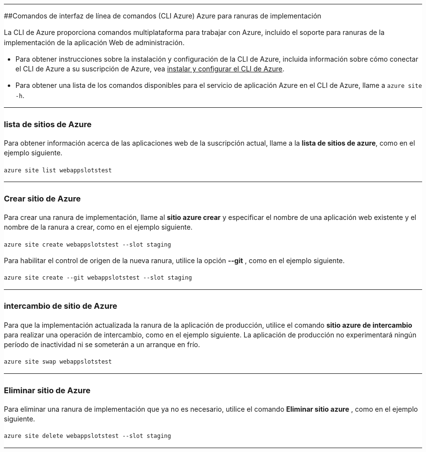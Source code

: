 ----------



<a name="CLI"></a>
##Comandos de interfaz de línea de comandos (CLI Azure) Azure para ranuras de implementación

La CLI de Azure proporciona comandos multiplataforma para trabajar con Azure, incluido el soporte para ranuras de la implementación de la aplicación Web de administración.

- Para obtener instrucciones sobre la instalación y configuración de la CLI de Azure, incluida información sobre cómo conectar el CLI de Azure a su suscripción de Azure, vea [instalar y configurar el CLI de Azure](../xplat-cli-install.md).

-  Para obtener una lista de los comandos disponibles para el servicio de aplicación Azure en el CLI de Azure, llame a `azure site -h`.

----------
### <a name="azure-site-list"></a>lista de sitios de Azure
Para obtener información acerca de las aplicaciones web de la suscripción actual, llame a la **lista de sitios de azure**, como en el ejemplo siguiente.

`azure site list webappslotstest`

----------
### <a name="azure-site-create"></a>Crear sitio de Azure
Para crear una ranura de implementación, llame al **sitio azure crear** y especificar el nombre de una aplicación web existente y el nombre de la ranura a crear, como en el ejemplo siguiente.

`azure site create webappslotstest --slot staging`

Para habilitar el control de origen de la nueva ranura, utilice la opción **--git** , como en el ejemplo siguiente.

`azure site create --git webappslotstest --slot staging`

----------
### <a name="azure-site-swap"></a>intercambio de sitio de Azure
Para que la implementación actualizada la ranura de la aplicación de producción, utilice el comando **sitio azure de intercambio** para realizar una operación de intercambio, como en el ejemplo siguiente. La aplicación de producción no experimentará ningún período de inactividad ni se someterán a un arranque en frío.

`azure site swap webappslotstest`

----------
### <a name="azure-site-delete"></a>Eliminar sitio de Azure
Para eliminar una ranura de implementación que ya no es necesario, utilice el comando **Eliminar sitio azure** , como en el ejemplo siguiente.

`azure site delete webappslotstest --slot staging`

----------
